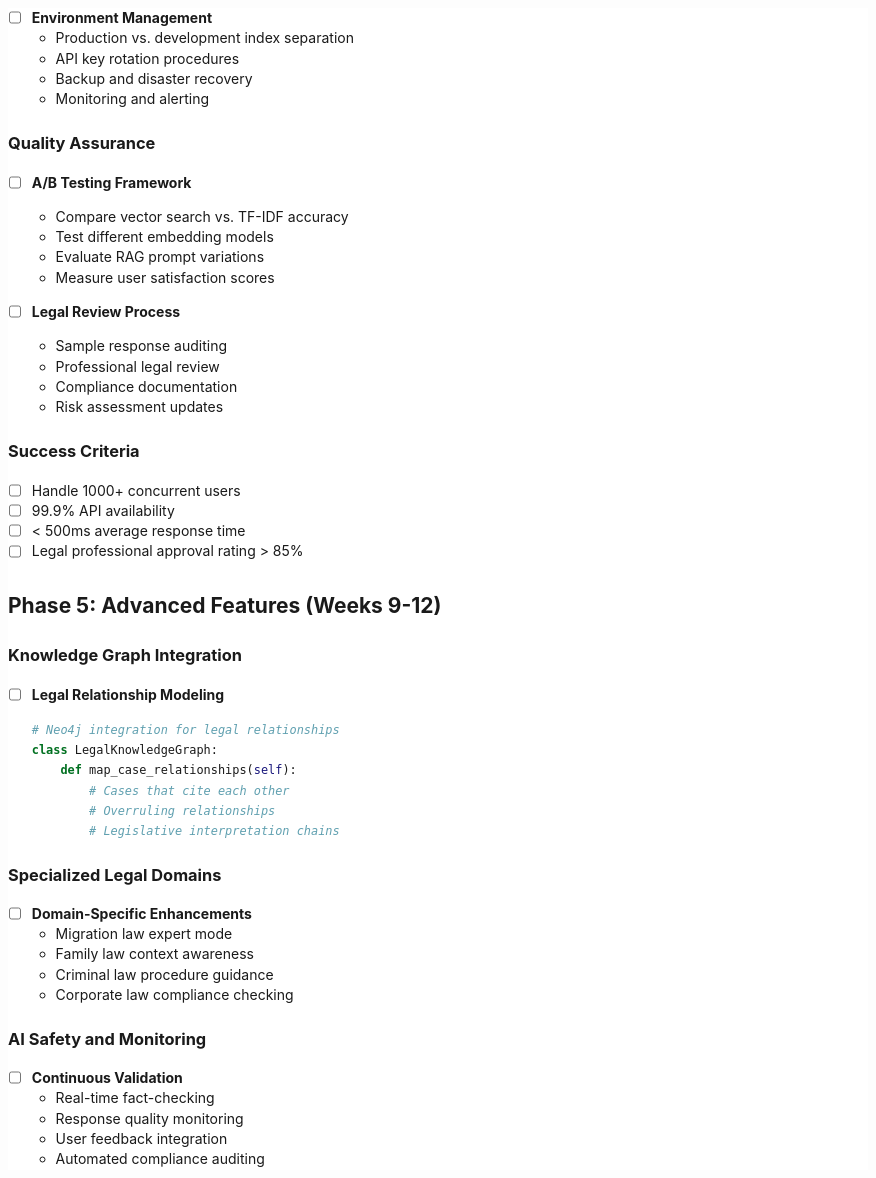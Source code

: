 - [ ] **Environment Management**
  - Production vs. development index separation
  - API key rotation procedures
  - Backup and disaster recovery
  - Monitoring and alerting

### Quality Assurance
- [ ] **A/B Testing Framework**
  - Compare vector search vs. TF-IDF accuracy
  - Test different embedding models
  - Evaluate RAG prompt variations
  - Measure user satisfaction scores

- [ ] **Legal Review Process**
  - Sample response auditing
  - Professional legal review
  - Compliance documentation
  - Risk assessment updates

### Success Criteria
- [ ] Handle 1000+ concurrent users
- [ ] 99.9% API availability
- [ ] < 500ms average response time
- [ ] Legal professional approval rating > 85%

## Phase 5: Advanced Features (Weeks 9-12)

### Knowledge Graph Integration
- [ ] **Legal Relationship Modeling**
  ```python
  # Neo4j integration for legal relationships
  class LegalKnowledgeGraph:
      def map_case_relationships(self):
          # Cases that cite each other
          # Overruling relationships
          # Legislative interpretation chains
  ```

### Specialized Legal Domains
- [ ] **Domain-Specific Enhancements**
  - Migration law expert mode
  - Family law context awareness
  - Criminal law procedure guidance
  - Corporate law compliance checking

### AI Safety and Monitoring
- [ ] **Continuous Validation**
  - Real-time fact-checking
  - Response quality monitoring
  - User feedback integration
  - Automated compliance auditing
